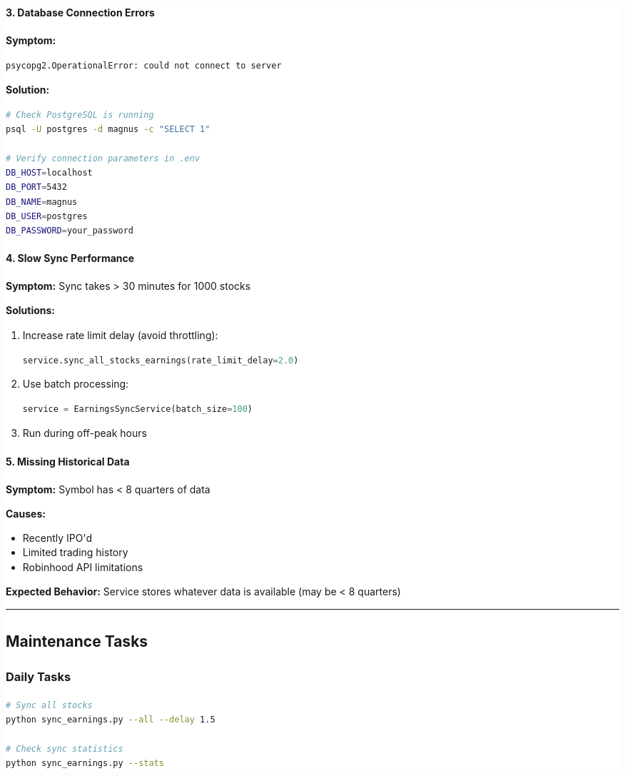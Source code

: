 #### 3. Database Connection Errors

**Symptom:**
```
psycopg2.OperationalError: could not connect to server
```

**Solution:**
```bash
# Check PostgreSQL is running
psql -U postgres -d magnus -c "SELECT 1"

# Verify connection parameters in .env
DB_HOST=localhost
DB_PORT=5432
DB_NAME=magnus
DB_USER=postgres
DB_PASSWORD=your_password
```

#### 4. Slow Sync Performance

**Symptom:**
Sync takes > 30 minutes for 1000 stocks

**Solutions:**
1. Increase rate limit delay (avoid throttling):
   ```python
   service.sync_all_stocks_earnings(rate_limit_delay=2.0)
   ```

2. Use batch processing:
   ```python
   service = EarningsSyncService(batch_size=100)
   ```

3. Run during off-peak hours

#### 5. Missing Historical Data

**Symptom:**
Symbol has < 8 quarters of data

**Causes:**
- Recently IPO'd
- Limited trading history
- Robinhood API limitations

**Expected Behavior:**
Service stores whatever data is available (may be < 8 quarters)

---

## Maintenance Tasks

### Daily Tasks
```bash
# Sync all stocks
python sync_earnings.py --all --delay 1.5

# Check sync statistics
python sync_earnings.py --stats
```
